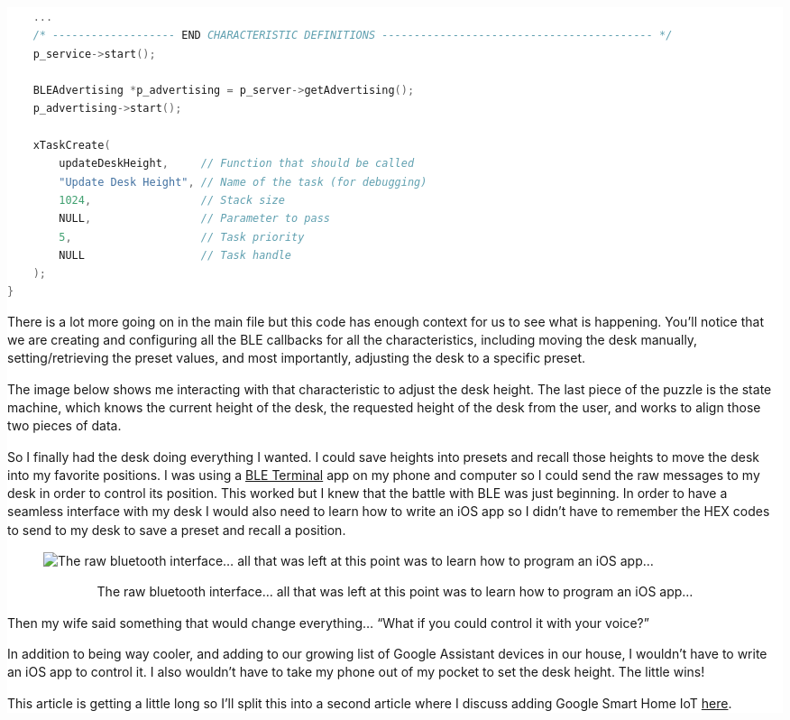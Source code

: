 ```c {linenos=inline}
    ...
    /* ------------------- END CHARACTERISTIC DEFINITIONS ------------------------------------------ */
    p_service->start();

    BLEAdvertising *p_advertising = p_server->getAdvertising();
    p_advertising->start();

    xTaskCreate(
        updateDeskHeight,     // Function that should be called
        "Update Desk Height", // Name of the task (for debugging)
        1024,                 // Stack size
        NULL,                 // Parameter to pass
        5,                    // Task priority
        NULL                  // Task handle
    );
}
```

There is a lot more going on in the main file but this code has enough context for us to see what is happening. You’ll notice that we are creating and configuring all the BLE callbacks for all the characteristics, including moving the desk manually, setting/retrieving the preset values, and most importantly, adjusting the desk to a specific preset.

The image below shows me interacting with that characteristic to adjust the desk height. The last piece of the puzzle is the state machine, which knows the current height of the desk, the requested height of the desk from the user, and works to align those two pieces of data.

So I finally had the desk doing everything I wanted. I could save heights into presets and recall those heights to move the desk into my favorite positions. I was using a [BLE Terminal](https://apps.apple.com/us/app/ble-terminal-bluetooth-tools/id1511543453) app on my phone and computer so I could send the raw messages to my desk in order to control its position. This worked but I knew that the battle with BLE was just beginning. In order to have a seamless interface with my desk I would also need to learn how to write an iOS app so I didn’t have to remember the HEX codes to send to my desk to save a preset and recall a position.

<figure>

![The raw bluetooth interface… all that was left at this point was to learn how to program an iOS app…](/images/posts/adding-iot-to-my-home-office-desk-part-1/05-raw-bluetooh-interface.jpg)

<figcaption align="center">The raw bluetooth interface… all that was left at this point was to learn how to program an iOS app…</figcaption>

</figure>

Then my wife said something that would change everything… “What if you could control it with your voice?”

In addition to being way cooler, and adding to our growing list of Google Assistant devices in our house, I wouldn’t have to write an iOS app to control it. I also wouldn’t have to take my phone out of my pocket to set the desk height. The little wins!

This article is getting a little long so I’ll split this into a second article where I discuss adding Google Smart Home IoT [here](/posts/adding-iot-to-my-home-office-desk-part-2/).
